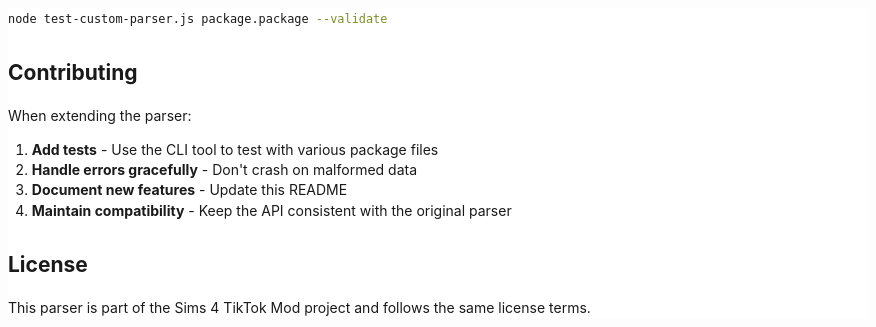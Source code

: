 ```bash
node test-custom-parser.js package.package --validate
```

## Contributing

When extending the parser:

1. **Add tests** - Use the CLI tool to test with various package files
2. **Handle errors gracefully** - Don't crash on malformed data
3. **Document new features** - Update this README
4. **Maintain compatibility** - Keep the API consistent with the original parser

## License

This parser is part of the Sims 4 TikTok Mod project and follows the same license terms.
